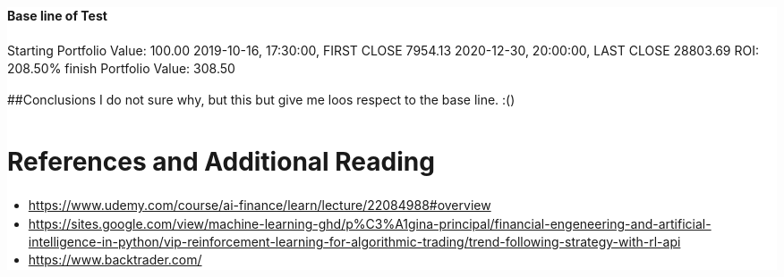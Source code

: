 
#### Base line of Test
Starting Portfolio Value: 100.00
2019-10-16, 17:30:00, FIRST CLOSE 7954.13
2020-12-30, 20:00:00, LAST CLOSE 28803.69
ROI:        208.50%
finish Portfolio Value: 308.50







##Conclusions
I do not sure why, but this but give me loos respect to the base line. :()



# References and Additional Reading

* https://www.udemy.com/course/ai-finance/learn/lecture/22084988#overview
* https://sites.google.com/view/machine-learning-ghd/p%C3%A1gina-principal/financial-engeneering-and-artificial-intelligence-in-python/vip-reinforcement-learning-for-algorithmic-trading/trend-following-strategy-with-rl-api
* https://www.backtrader.com/